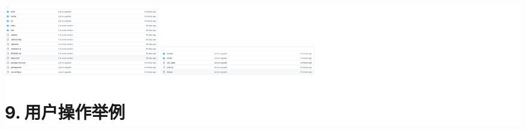 <img src="fig/figure8.png" alt="image" style="zoom:25%;" />

<img src="fig/figure9.png" alt="image" style="zoom:25%;" />



# 9. 用户操作举例


